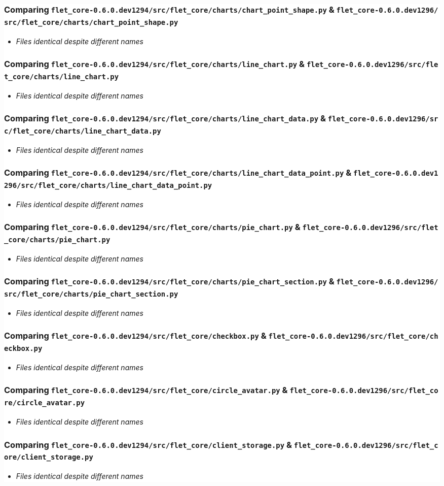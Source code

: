 ### Comparing `flet_core-0.6.0.dev1294/src/flet_core/charts/chart_point_shape.py` & `flet_core-0.6.0.dev1296/src/flet_core/charts/chart_point_shape.py`

 * *Files identical despite different names*

### Comparing `flet_core-0.6.0.dev1294/src/flet_core/charts/line_chart.py` & `flet_core-0.6.0.dev1296/src/flet_core/charts/line_chart.py`

 * *Files identical despite different names*

### Comparing `flet_core-0.6.0.dev1294/src/flet_core/charts/line_chart_data.py` & `flet_core-0.6.0.dev1296/src/flet_core/charts/line_chart_data.py`

 * *Files identical despite different names*

### Comparing `flet_core-0.6.0.dev1294/src/flet_core/charts/line_chart_data_point.py` & `flet_core-0.6.0.dev1296/src/flet_core/charts/line_chart_data_point.py`

 * *Files identical despite different names*

### Comparing `flet_core-0.6.0.dev1294/src/flet_core/charts/pie_chart.py` & `flet_core-0.6.0.dev1296/src/flet_core/charts/pie_chart.py`

 * *Files identical despite different names*

### Comparing `flet_core-0.6.0.dev1294/src/flet_core/charts/pie_chart_section.py` & `flet_core-0.6.0.dev1296/src/flet_core/charts/pie_chart_section.py`

 * *Files identical despite different names*

### Comparing `flet_core-0.6.0.dev1294/src/flet_core/checkbox.py` & `flet_core-0.6.0.dev1296/src/flet_core/checkbox.py`

 * *Files identical despite different names*

### Comparing `flet_core-0.6.0.dev1294/src/flet_core/circle_avatar.py` & `flet_core-0.6.0.dev1296/src/flet_core/circle_avatar.py`

 * *Files identical despite different names*

### Comparing `flet_core-0.6.0.dev1294/src/flet_core/client_storage.py` & `flet_core-0.6.0.dev1296/src/flet_core/client_storage.py`

 * *Files identical despite different names*
